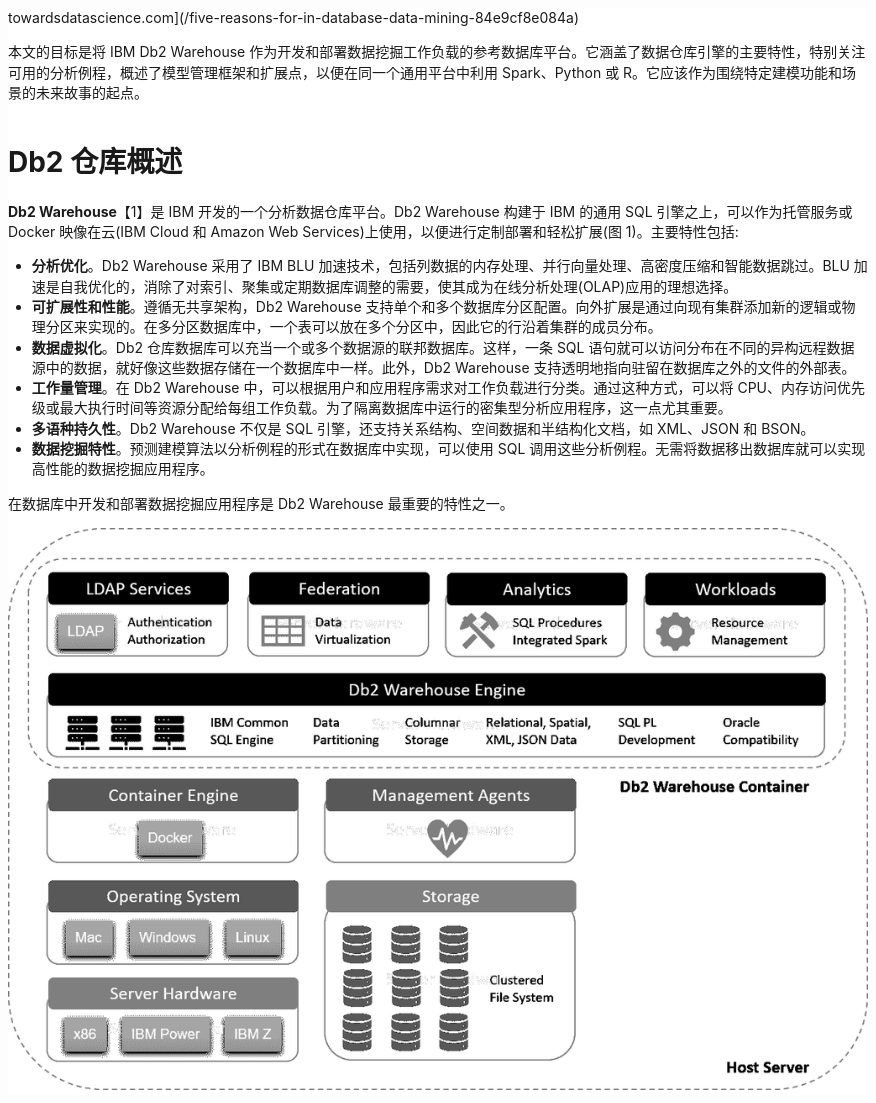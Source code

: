 towardsdatascience.com](/five-reasons-for-in-database-data-mining-84e9cf8e084a) 

本文的目标是将 IBM Db2 Warehouse 作为开发和部署数据挖掘工作负载的参考数据库平台。它涵盖了数据仓库引擎的主要特性，特别关注可用的分析例程，概述了模型管理框架和扩展点，以便在同一个通用平台中利用 Spark、Python 或 R。它应该作为围绕特定建模功能和场景的未来故事的起点。

# Db2 仓库概述

**Db2 Warehouse**【1】是 IBM 开发的一个分析数据仓库平台。Db2 Warehouse 构建于 IBM 的通用 SQL 引擎之上，可以作为托管服务或 Docker 映像在云(IBM Cloud 和 Amazon Web Services)上使用，以便进行定制部署和轻松扩展(图 1)。主要特性包括:

*   **分析优化**。Db2 Warehouse 采用了 IBM BLU 加速技术，包括列数据的内存处理、并行向量处理、高密度压缩和智能数据跳过。BLU 加速是自我优化的，消除了对索引、聚集或定期数据库调整的需要，使其成为在线分析处理(OLAP)应用的理想选择。
*   **可扩展性和性能**。遵循无共享架构，Db2 Warehouse 支持单个和多个数据库分区配置。向外扩展是通过向现有集群添加新的逻辑或物理分区来实现的。在多分区数据库中，一个表可以放在多个分区中，因此它的行沿着集群的成员分布。
*   **数据虚拟化**。Db2 仓库数据库可以充当一个或多个数据源的联邦数据库。这样，一条 SQL 语句就可以访问分布在不同的异构远程数据源中的数据，就好像这些数据存储在一个数据库中一样。此外，Db2 Warehouse 支持透明地指向驻留在数据库之外的文件的外部表。
*   **工作量管理**。在 Db2 Warehouse 中，可以根据用户和应用程序需求对工作负载进行分类。通过这种方式，可以将 CPU、内存访问优先级或最大执行时间等资源分配给每组工作负载。为了隔离数据库中运行的密集型分析应用程序，这一点尤其重要。
*   **多语种持久性**。Db2 Warehouse 不仅是 SQL 引擎，还支持关系结构、空间数据和半结构化文档，如 XML、JSON 和 BSON。
*   **数据挖掘特性**。预测建模算法以分析例程的形式在数据库中实现，可以使用 SQL 调用这些分析例程。无需将数据移出数据库就可以实现高性能的数据挖掘应用程序。

在数据库中开发和部署数据挖掘应用程序是 Db2 Warehouse 最重要的特性之一。

![](img/fcdad893f4c57f2c195910978729abb7.png)
